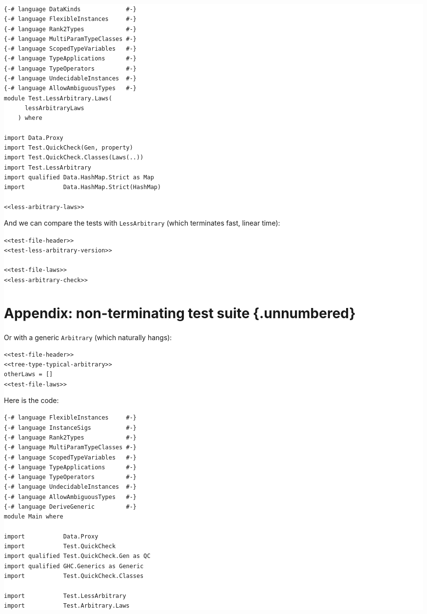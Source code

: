 ```{.haskell file=src/Test/LessArbitrary/Laws.hs}
{-# language DataKinds             #-}
{-# language FlexibleInstances     #-}
{-# language Rank2Types            #-}
{-# language MultiParamTypeClasses #-}
{-# language ScopedTypeVariables   #-}
{-# language TypeApplications      #-}
{-# language TypeOperators         #-}
{-# language UndecidableInstances  #-}
{-# language AllowAmbiguousTypes   #-}
module Test.LessArbitrary.Laws(
      lessArbitraryLaws
    ) where

import Data.Proxy
import Test.QuickCheck(Gen, property)
import Test.QuickCheck.Classes(Laws(..))
import Test.LessArbitrary
import qualified Data.HashMap.Strict as Map
import           Data.HashMap.Strict(HashMap)

<<less-arbitrary-laws>>
```

And we can compare the tests with `LessArbitrary` (which terminates fast, linear time):
```{.haskell file=test/less/LessArbitrary.hs}
<<test-file-header>>
<<test-less-arbitrary-version>>

<<test-file-laws>>
<<less-arbitrary-check>>
```

# Appendix: non-terminating test suite {.unnumbered}

Or with a generic `Arbitrary` (which naturally hangs):
```{.haskell file=test/nonterminating/NonterminatingArbitrary.hs}
<<test-file-header>>
<<tree-type-typical-arbitrary>>
otherLaws = []
<<test-file-laws>>
```

Here is the code:

```{.haskell #test-file-header}
{-# language FlexibleInstances     #-}
{-# language InstanceSigs          #-}
{-# language Rank2Types            #-}
{-# language MultiParamTypeClasses #-}
{-# language ScopedTypeVariables   #-}
{-# language TypeApplications      #-}
{-# language TypeOperators         #-}
{-# language UndecidableInstances  #-}
{-# language AllowAmbiguousTypes   #-}
{-# language DeriveGeneric         #-}
module Main where

import           Data.Proxy
import           Test.QuickCheck
import qualified Test.QuickCheck.Gen as QC
import qualified GHC.Generics as Generic
import           Test.QuickCheck.Classes

import           Test.LessArbitrary
import           Test.Arbitrary.Laws
```